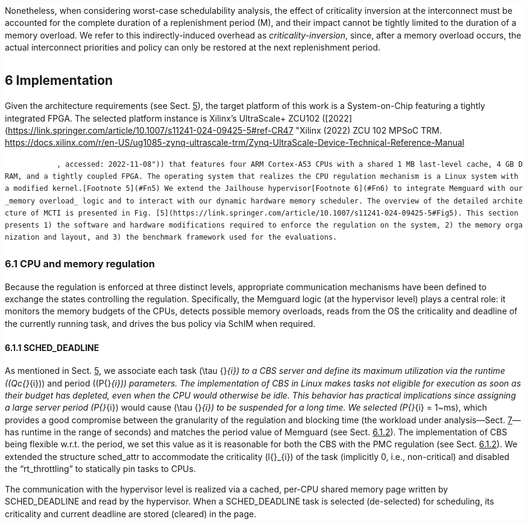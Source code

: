 Nonetheless, when considering worst-case schedulability analysis, the effect of criticality inversion at the interconnect must be accounted for the complete duration of a replenishment period \(M\), and their impact cannot be tightly limited to the duration of a memory overload. We refer to this indirectly-induced overhead as _criticality-inversion_, since, after a memory overload occurs, the actual interconnect priorities and policy can only be restored at the next replenishment period.

## 6 Implementation

Given the architecture requirements (see Sect. [5](https://link.springer.com/article/10.1007/s11241-024-09425-5#Sec5)), the target platform of this work is a System-on-Chip featuring a tightly integrated FPGA. The selected platform instance is Xilinx’s UltraScale+ ZCU102 ([2022](https://link.springer.com/article/10.1007/s11241-024-09425-5#ref-CR47 "Xilinx (2022) ZCU 102 MPSoC TRM. 
                  https://docs.xilinx.com/r/en-US/ug1085-zynq-ultrascale-trm/Zynq-UltraScale-Device-Technical-Reference-Manual
                  
                , accessed: 2022-11-08")) that features four ARM Cortex-A53 CPUs with a shared 1 MB last-level cache, 4 GB DRAM, and a tightly coupled FPGA. The operating system that realizes the CPU regulation mechanism is a Linux system with a modified kernel.[Footnote 5](#Fn5) We extend the Jailhouse hypervisor[Footnote 6](#Fn6) to integrate Memguard with our _memory overload_ logic and to interact with our dynamic hardware memory scheduler. The overview of the detailed architecture of MCTI is presented in Fig. [5](https://link.springer.com/article/10.1007/s11241-024-09425-5#Fig5). This section presents 1) the software and hardware modifications required to enforce the regulation on the system, 2) the memory organization and layout, and 3) the benchmark framework used for the evaluations.

### 6.1 CPU and memory regulation

Because the regulation is enforced at three distinct levels, appropriate communication mechanisms have been defined to exchange the states controlling the regulation. Specifically, the Memguard logic (at the hypervisor level) plays a central role: it monitors the memory budgets of the CPUs, detects possible memory overloads, reads from the OS the criticality and deadline of the currently running task, and drives the bus policy via SchIM when required.

#### 6.1.1 SCHED_DEADLINE

As mentioned in Sect. [5](https://link.springer.com/article/10.1007/s11241-024-09425-5#Sec5), we associate each task \(\tau {}_{i}\) to a CBS server and define its maximum utilization via the runtime (\(Qc{}_{i}\)) and period (\(P{}_{i}\)) parameters. The implementation of CBS in Linux makes tasks not eligible for execution as soon as their budget has depleted, even when the CPU would otherwise be idle. This behavior has practical implications since assigning a large server period \(P{}_{i}\) would cause \(\tau {}_{i}\) to be suspended for a long time. We selected \(P{}_{i} = 1~ms\), which provides a good compromise between the granularity of the regulation and blocking time (the workload under analysis—Sect. [7](https://link.springer.com/article/10.1007/s11241-024-09425-5#Sec18)—has runtime in the range of seconds) and matches the period value of Memguard (see Sect. [6.1.2](https://link.springer.com/article/10.1007/s11241-024-09425-5#Sec14)). The implementation of CBS being flexible w.r.t. the period, we set this value as it is reasonable for both the CBS with the PMC regulation (see Sect. [6.1.2](https://link.springer.com/article/10.1007/s11241-024-09425-5#Sec14)). We extended the structure sched_attr to accommodate the criticality \(l{}_{i}\) of the task (implicitly 0, i.e., non-critical) and disabled the “rt_throttling” to statically pin tasks to CPUs.

The communication with the hypervisor level is realized via a cached, per-CPU shared memory page written by SCHED_DEADLINE and read by the hypervisor. When a SCHED_DEADLINE task is selected (de-selected) for scheduling, its criticality and current deadline are stored (cleared) in the page.
